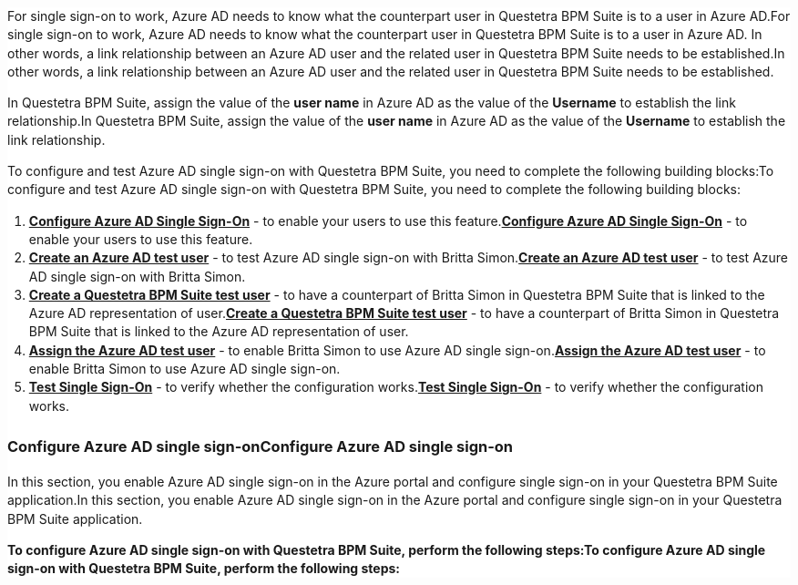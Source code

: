 <span data-ttu-id="7f30a-137">For single sign-on to work, Azure AD needs to know what the counterpart user in Questetra BPM Suite is to a user in Azure AD.</span><span class="sxs-lookup"><span data-stu-id="7f30a-137">For single sign-on to work, Azure AD needs to know what the counterpart user in Questetra BPM Suite is to a user in Azure AD.</span></span> <span data-ttu-id="7f30a-138">In other words, a link relationship between an Azure AD user and the related user in Questetra BPM Suite needs to be established.</span><span class="sxs-lookup"><span data-stu-id="7f30a-138">In other words, a link relationship between an Azure AD user and the related user in Questetra BPM Suite needs to be established.</span></span>

<span data-ttu-id="7f30a-139">In Questetra BPM Suite, assign the value of the **user name** in Azure AD as the value of the **Username** to establish the link relationship.</span><span class="sxs-lookup"><span data-stu-id="7f30a-139">In Questetra BPM Suite, assign the value of the **user name** in Azure AD as the value of the **Username** to establish the link relationship.</span></span>

<span data-ttu-id="7f30a-140">To configure and test Azure AD single sign-on with Questetra BPM Suite, you need to complete the following building blocks:</span><span class="sxs-lookup"><span data-stu-id="7f30a-140">To configure and test Azure AD single sign-on with Questetra BPM Suite, you need to complete the following building blocks:</span></span>

1. <span data-ttu-id="7f30a-141">**[Configure Azure AD Single Sign-On](#configure-azure-ad-single-sign-on)** - to enable your users to use this feature.</span><span class="sxs-lookup"><span data-stu-id="7f30a-141">**[Configure Azure AD Single Sign-On](#configure-azure-ad-single-sign-on)** - to enable your users to use this feature.</span></span>
1. <span data-ttu-id="7f30a-142">**[Create an Azure AD test user](#create-an-azure-ad-test-user)** - to test Azure AD single sign-on with Britta Simon.</span><span class="sxs-lookup"><span data-stu-id="7f30a-142">**[Create an Azure AD test user](#create-an-azure-ad-test-user)** - to test Azure AD single sign-on with Britta Simon.</span></span>
1. <span data-ttu-id="7f30a-143">**[Create a Questetra BPM Suite test user](#create-a-questetra-bpm-suite-test-user)** - to have a counterpart of Britta Simon in Questetra BPM Suite that is linked to the Azure AD representation of user.</span><span class="sxs-lookup"><span data-stu-id="7f30a-143">**[Create a Questetra BPM Suite test user](#create-a-questetra-bpm-suite-test-user)** - to have a counterpart of Britta Simon in Questetra BPM Suite that is linked to the Azure AD representation of user.</span></span>
1. <span data-ttu-id="7f30a-144">**[Assign the Azure AD test user](#assign-the-azure-ad-test-user)** - to enable Britta Simon to use Azure AD single sign-on.</span><span class="sxs-lookup"><span data-stu-id="7f30a-144">**[Assign the Azure AD test user](#assign-the-azure-ad-test-user)** - to enable Britta Simon to use Azure AD single sign-on.</span></span>
1. <span data-ttu-id="7f30a-145">**[Test Single Sign-On](#test-single-sign-on)** - to verify whether the configuration works.</span><span class="sxs-lookup"><span data-stu-id="7f30a-145">**[Test Single Sign-On](#test-single-sign-on)** - to verify whether the configuration works.</span></span>

### <a name="configure-azure-ad-single-sign-on"></a><span data-ttu-id="7f30a-146">Configure Azure AD single sign-on</span><span class="sxs-lookup"><span data-stu-id="7f30a-146">Configure Azure AD single sign-on</span></span>

<span data-ttu-id="7f30a-147">In this section, you enable Azure AD single sign-on in the Azure portal and configure single sign-on in your Questetra BPM Suite application.</span><span class="sxs-lookup"><span data-stu-id="7f30a-147">In this section, you enable Azure AD single sign-on in the Azure portal and configure single sign-on in your Questetra BPM Suite application.</span></span>

<span data-ttu-id="7f30a-148">**To configure Azure AD single sign-on with Questetra BPM Suite, perform the following steps:**</span><span class="sxs-lookup"><span data-stu-id="7f30a-148">**To configure Azure AD single sign-on with Questetra BPM Suite, perform the following steps:**</span></span>
